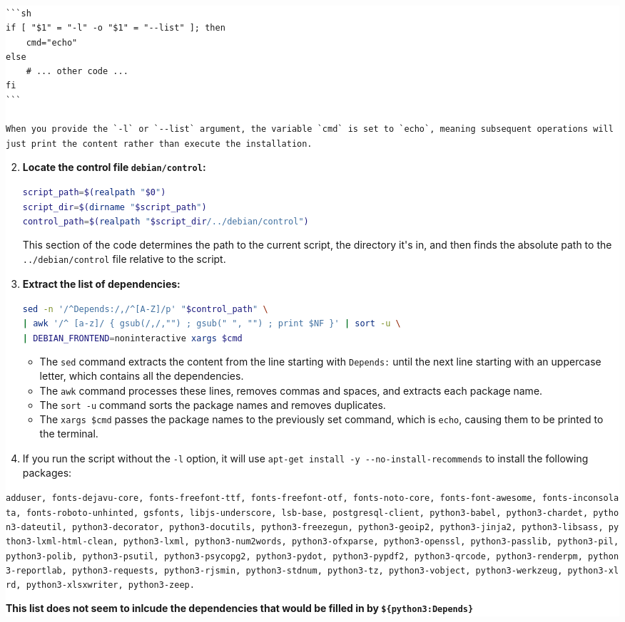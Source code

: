     ```sh
    if [ "$1" = "-l" -o "$1" = "--list" ]; then
        cmd="echo"
    else
        # ... other code ...
    fi
    ```

    When you provide the `-l` or `--list` argument, the variable `cmd` is set to `echo`, meaning subsequent operations will just print the content rather than execute the installation.

2. **Locate the control file `debian/control`:**

    ```sh
    script_path=$(realpath "$0")
    script_dir=$(dirname "$script_path")
    control_path=$(realpath "$script_dir/../debian/control")
    ```

    This section of the code determines the path to the current script, the directory it's in, and then finds the absolute path to the `../debian/control` file relative to the script.

3. **Extract the list of dependencies:**

    ```sh
    sed -n '/^Depends:/,/^[A-Z]/p' "$control_path" \
    | awk '/^ [a-z]/ { gsub(/,/,"") ; gsub(" ", "") ; print $NF }' | sort -u \
    | DEBIAN_FRONTEND=noninteractive xargs $cmd
    ```

    - The `sed` command extracts the content from the line starting with `Depends:` until the next line starting with an uppercase letter, which contains all the dependencies.
    - The `awk` command processes these lines, removes commas and spaces, and extracts each package name.
    - The `sort -u` command sorts the package names and removes duplicates.
    - The `xargs $cmd` passes the package names to the previously set command, which is `echo`, causing them to be printed to the terminal.
    
4. If you run the script without the `-l` option, it will use `apt-get install -y --no-install-recommends` to install the following packages:

```
adduser, fonts-dejavu-core, fonts-freefont-ttf, fonts-freefont-otf, fonts-noto-core, fonts-font-awesome, fonts-inconsolata, fonts-roboto-unhinted, gsfonts, libjs-underscore, lsb-base, postgresql-client, python3-babel, python3-chardet, python3-dateutil, python3-decorator, python3-docutils, python3-freezegun, python3-geoip2, python3-jinja2, python3-libsass, python3-lxml-html-clean, python3-lxml, python3-num2words, python3-ofxparse, python3-openssl, python3-passlib, python3-pil, python3-polib, python3-psutil, python3-psycopg2, python3-pydot, python3-pypdf2, python3-qrcode, python3-renderpm, python3-reportlab, python3-requests, python3-rjsmin, python3-stdnum, python3-tz, python3-vobject, python3-werkzeug, python3-xlrd, python3-xlsxwriter, python3-zeep.
```
**This list does not seem to inlcude the dependencies that would be filled in by `${python3:Depends}`**

